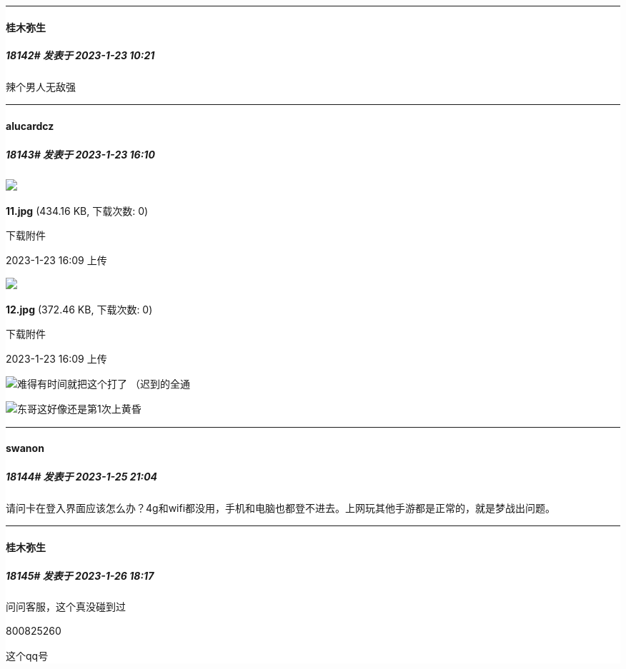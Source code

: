 

*****

####  桂木弥生  
##### 18142#       发表于 2023-1-23 10:21

辣个男人无敌强



*****

####  alucardcz  
##### 18143#       发表于 2023-1-23 16:10

<img src="https://img.saraba1st.com/forum/202301/23/160954av9dkgjxdxkffzjf.jpg" referrerpolicy="no-referrer">

<strong>11.jpg</strong> (434.16 KB, 下载次数: 0)

下载附件

2023-1-23 16:09 上传

<img src="https://img.saraba1st.com/forum/202301/23/160956jgkxm3wlnrnzrxgt.jpg" referrerpolicy="no-referrer">

<strong>12.jpg</strong> (372.46 KB, 下载次数: 0)

下载附件

2023-1-23 16:09 上传

<img src="https://static.saraba1st.com/image/smiley/face2017/068.png" referrerpolicy="no-referrer">难得有时间就把这个打了 （迟到的全通   

<img src="https://static.saraba1st.com/image/smiley/face2017/067.png" referrerpolicy="no-referrer">东哥这好像还是第1次上黄昏



*****

####  swanon  
##### 18144#       发表于 2023-1-25 21:04

请问卡在登入界面应该怎么办？4g和wifi都没用，手机和电脑也都登不进去。上网玩其他手游都是正常的，就是梦战出问题。



*****

####  桂木弥生  
##### 18145#       发表于 2023-1-26 18:17

问问客服，这个真没碰到过

800825260

这个qq号

